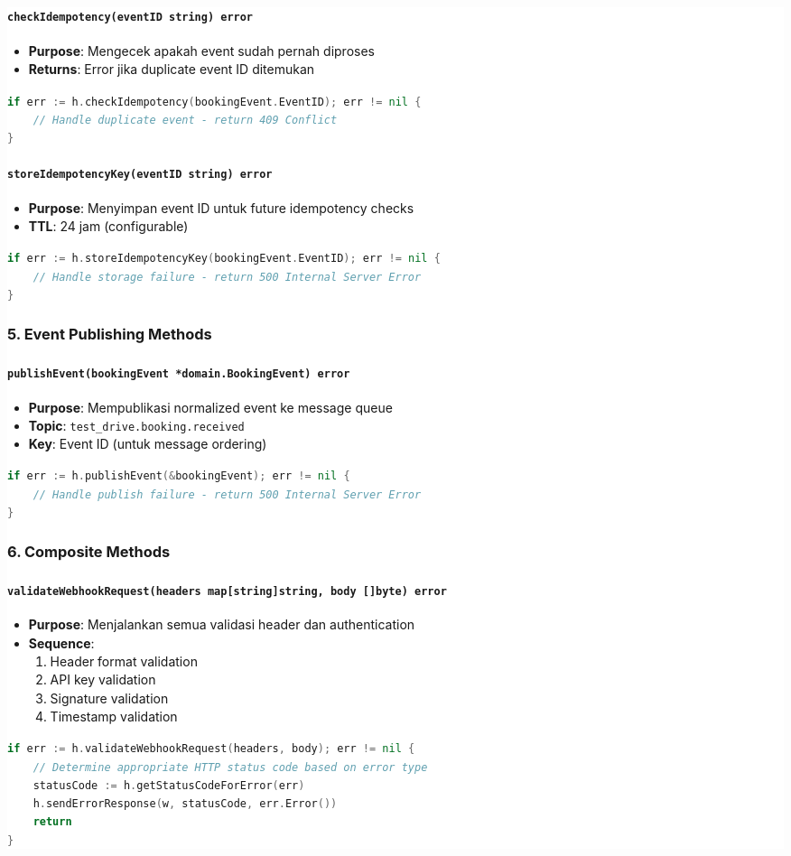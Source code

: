 #### `checkIdempotency(eventID string) error`

- **Purpose**: Mengecek apakah event sudah pernah diproses
- **Returns**: Error jika duplicate event ID ditemukan

```go
if err := h.checkIdempotency(bookingEvent.EventID); err != nil {
    // Handle duplicate event - return 409 Conflict
}
```

#### `storeIdempotencyKey(eventID string) error`

- **Purpose**: Menyimpan event ID untuk future idempotency checks
- **TTL**: 24 jam (configurable)

```go
if err := h.storeIdempotencyKey(bookingEvent.EventID); err != nil {
    // Handle storage failure - return 500 Internal Server Error
}
```

### 5. Event Publishing Methods

#### `publishEvent(bookingEvent *domain.BookingEvent) error`

- **Purpose**: Mempublikasi normalized event ke message queue
- **Topic**: `test_drive.booking.received`
- **Key**: Event ID (untuk message ordering)

```go
if err := h.publishEvent(&bookingEvent); err != nil {
    // Handle publish failure - return 500 Internal Server Error
}
```

### 6. Composite Methods

#### `validateWebhookRequest(headers map[string]string, body []byte) error`

- **Purpose**: Menjalankan semua validasi header dan authentication
- **Sequence**:
  1. Header format validation
  2. API key validation
  3. Signature validation
  4. Timestamp validation

```go
if err := h.validateWebhookRequest(headers, body); err != nil {
    // Determine appropriate HTTP status code based on error type
    statusCode := h.getStatusCodeForError(err)
    h.sendErrorResponse(w, statusCode, err.Error())
    return
}
```
